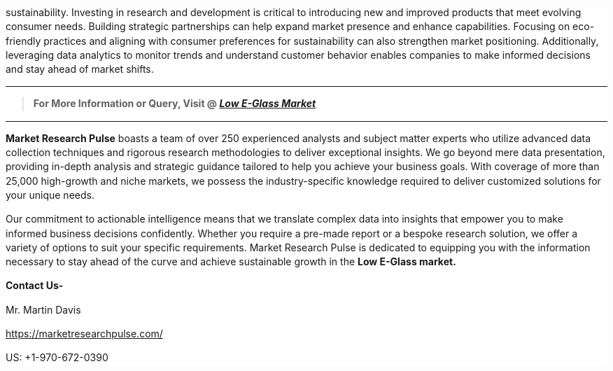 sustainability. Investing in research and development is critical to introducing new and improved products that meet evolving consumer needs. Building strategic partnerships can help expand market presence and enhance capabilities. Focusing on eco-friendly practices and aligning with consumer preferences for sustainability can also strengthen market positioning. Additionally, leveraging data analytics to monitor trends and understand customer behavior enables companies to make informed decisions and stay ahead of market shifts.</p><hr /><blockquote><p><strong>For More Information or Query, Visit @&nbsp;<em><a href="https://marketresearchpulse.com/report/149570/low-e-glass-market?utm_source=Linkedin&utm_medium=0110">Low E-Glass Market</a></em></strong></p></blockquote><hr /><p><strong>Market Research Pulse</strong> boasts a team of over 250 experienced analysts and subject matter experts who utilize advanced data collection techniques and rigorous research methodologies to deliver exceptional insights. We go beyond mere data presentation, providing in-depth analysis and strategic guidance tailored to help you achieve your business goals. With coverage of more than 25,000 high-growth and niche markets, we possess the industry-specific knowledge required to deliver customized solutions for your unique needs.</p><p>Our commitment to actionable intelligence means that we translate complex data into insights that empower you to make informed business decisions confidently. Whether you require a pre-made report or a bespoke research solution, we offer a variety of options to suit your specific requirements. Market Research Pulse is dedicated to equipping you with the information necessary to stay ahead of the curve and achieve sustainable growth in the <strong>Low E-Glass market.</strong></p><p><strong>Contact Us-</strong></p><p>Mr. Martin Davis</p><p>https://marketresearchpulse.com/</p><p>US: +1-970-672-0390</p>